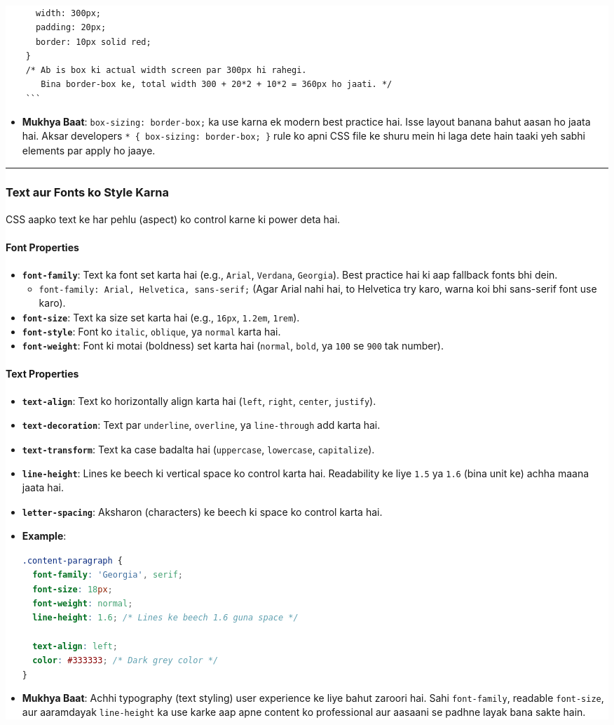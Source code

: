           width: 300px;
          padding: 20px;
          border: 10px solid red;
        }
        /* Ab is box ki actual width screen par 300px hi rahegi.
           Bina border-box ke, total width 300 + 20*2 + 10*2 = 360px ho jaati. */
        ```

  * **Mukhya Baat**: `box-sizing: border-box;` ka use karna ek modern best practice hai. Isse layout banana bahut aasan ho jaata hai. Aksar developers `* { box-sizing: border-box; }` rule ko apni CSS file ke shuru mein hi laga dete hain taaki yeh sabhi elements par apply ho jaaye.

-----

### Text aur Fonts ko Style Karna

CSS aapko text ke har pehlu (aspect) ko control karne ki power deta hai.

#### Font Properties

  * **`font-family`**: Text ka font set karta hai (e.g., `Arial`, `Verdana`, `Georgia`). Best practice hai ki aap fallback fonts bhi dein.
      * `font-family: Arial, Helvetica, sans-serif;` (Agar Arial nahi hai, to Helvetica try karo, warna koi bhi sans-serif font use karo).
  * **`font-size`**: Text ka size set karta hai (e.g., `16px`, `1.2em`, `1rem`).
  * **`font-style`**: Font ko `italic`, `oblique`, ya `normal` karta hai.
  * **`font-weight`**: Font ki motai (boldness) set karta hai (`normal`, `bold`, ya `100` se `900` tak number).

#### Text Properties

  * **`text-align`**: Text ko horizontally align karta hai (`left`, `right`, `center`, `justify`).

  * **`text-decoration`**: Text par `underline`, `overline`, ya `line-through` add karta hai.

  * **`text-transform`**: Text ka case badalta hai (`uppercase`, `lowercase`, `capitalize`).

  * **`line-height`**: Lines ke beech ki vertical space ko control karta hai. Readability ke liye `1.5` ya `1.6` (bina unit ke) achha maana jaata hai.

  * **`letter-spacing`**: Aksharon (characters) ke beech ki space ko control karta hai.

  * **Example**:

    ```css
    .content-paragraph {
      font-family: 'Georgia', serif;
      font-size: 18px;
      font-weight: normal;
      line-height: 1.6; /* Lines ke beech 1.6 guna space */

      text-align: left;
      color: #333333; /* Dark grey color */
    }
    ```

  * **Mukhya Baat**: Achhi typography (text styling) user experience ke liye bahut zaroori hai. Sahi `font-family`, readable `font-size`, aur aaramdayak `line-height` ka use karke aap apne content ko professional aur aasaani se padhne layak bana sakte hain.
